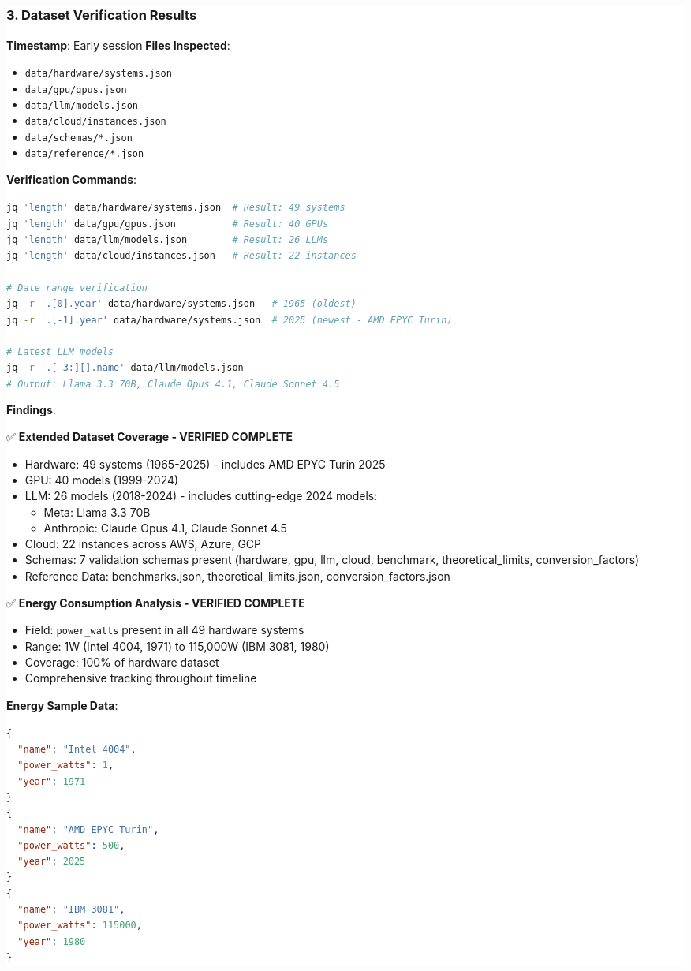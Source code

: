 ### 3. Dataset Verification Results
**Timestamp**: Early session
**Files Inspected**:
- `data/hardware/systems.json`
- `data/gpu/gpus.json`
- `data/llm/models.json`
- `data/cloud/instances.json`
- `data/schemas/*.json`
- `data/reference/*.json`

**Verification Commands**:
```bash
jq 'length' data/hardware/systems.json  # Result: 49 systems
jq 'length' data/gpu/gpus.json          # Result: 40 GPUs
jq 'length' data/llm/models.json        # Result: 26 LLMs
jq 'length' data/cloud/instances.json   # Result: 22 instances

# Date range verification
jq -r '.[0].year' data/hardware/systems.json   # 1965 (oldest)
jq -r '.[-1].year' data/hardware/systems.json  # 2025 (newest - AMD EPYC Turin)

# Latest LLM models
jq -r '.[-3:][].name' data/llm/models.json
# Output: Llama 3.3 70B, Claude Opus 4.1, Claude Sonnet 4.5
```

**Findings**:

✅ **Extended Dataset Coverage - VERIFIED COMPLETE**
- Hardware: 49 systems (1965-2025) - includes AMD EPYC Turin 2025
- GPU: 40 models (1999-2024)
- LLM: 26 models (2018-2024) - includes cutting-edge 2024 models:
  - Meta: Llama 3.3 70B
  - Anthropic: Claude Opus 4.1, Claude Sonnet 4.5
- Cloud: 22 instances across AWS, Azure, GCP
- Schemas: 7 validation schemas present (hardware, gpu, llm, cloud, benchmark, theoretical_limits, conversion_factors)
- Reference Data: benchmarks.json, theoretical_limits.json, conversion_factors.json

✅ **Energy Consumption Analysis - VERIFIED COMPLETE**
- Field: `power_watts` present in all 49 hardware systems
- Range: 1W (Intel 4004, 1971) to 115,000W (IBM 3081, 1980)
- Coverage: 100% of hardware dataset
- Comprehensive tracking throughout timeline

**Energy Sample Data**:
```json
{
  "name": "Intel 4004",
  "power_watts": 1,
  "year": 1971
}
{
  "name": "AMD EPYC Turin",
  "power_watts": 500,
  "year": 2025
}
{
  "name": "IBM 3081",
  "power_watts": 115000,
  "year": 1980
}
```
